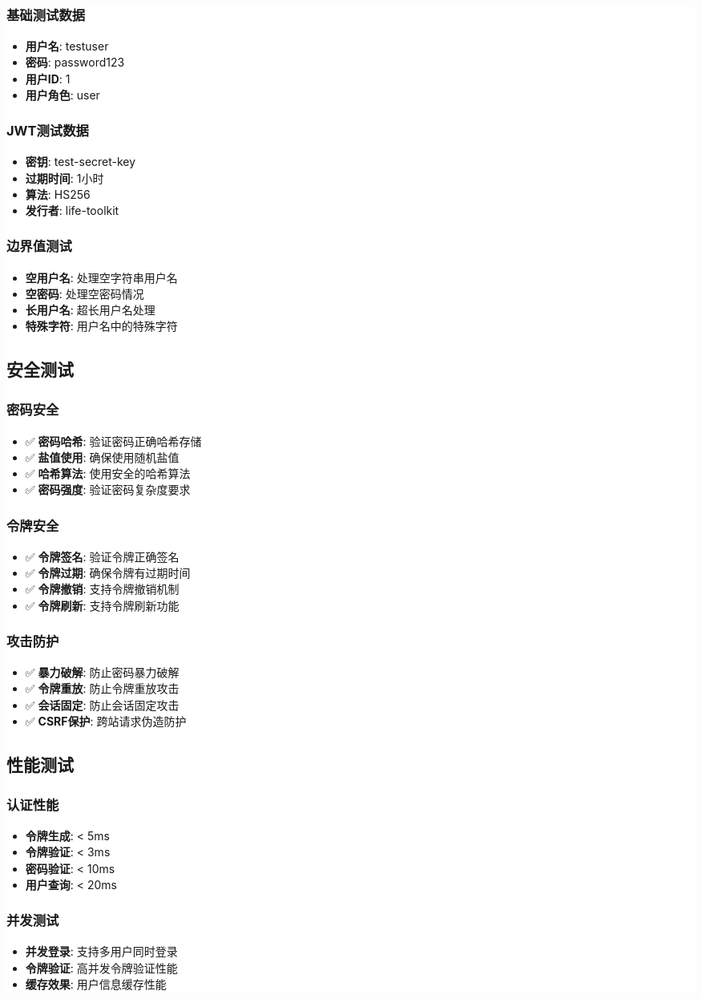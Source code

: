 ### 基础测试数据
- **用户名**: testuser
- **密码**: password123
- **用户ID**: 1
- **用户角色**: user

### JWT测试数据
- **密钥**: test-secret-key
- **过期时间**: 1小时
- **算法**: HS256
- **发行者**: life-toolkit

### 边界值测试
- **空用户名**: 处理空字符串用户名
- **空密码**: 处理空密码情况
- **长用户名**: 超长用户名处理
- **特殊字符**: 用户名中的特殊字符

## 安全测试

### 密码安全
- ✅ **密码哈希**: 验证密码正确哈希存储
- ✅ **盐值使用**: 确保使用随机盐值
- ✅ **哈希算法**: 使用安全的哈希算法
- ✅ **密码强度**: 验证密码复杂度要求

### 令牌安全
- ✅ **令牌签名**: 验证令牌正确签名
- ✅ **令牌过期**: 确保令牌有过期时间
- ✅ **令牌撤销**: 支持令牌撤销机制
- ✅ **令牌刷新**: 支持令牌刷新功能

### 攻击防护
- ✅ **暴力破解**: 防止密码暴力破解
- ✅ **令牌重放**: 防止令牌重放攻击
- ✅ **会话固定**: 防止会话固定攻击
- ✅ **CSRF保护**: 跨站请求伪造防护

## 性能测试

### 认证性能
- **令牌生成**: < 5ms
- **令牌验证**: < 3ms
- **密码验证**: < 10ms
- **用户查询**: < 20ms

### 并发测试
- **并发登录**: 支持多用户同时登录
- **令牌验证**: 高并发令牌验证性能
- **缓存效果**: 用户信息缓存性能
